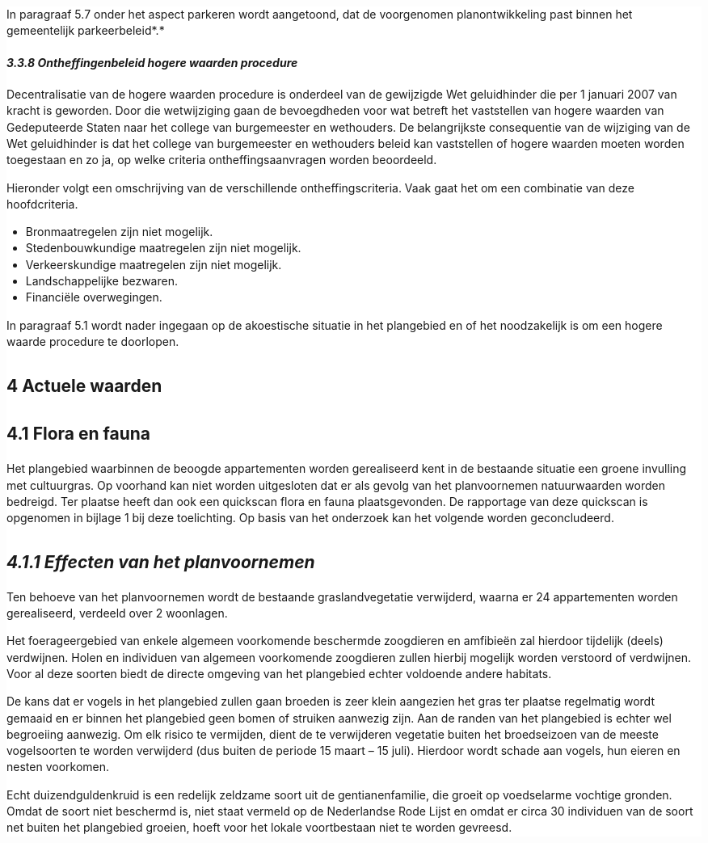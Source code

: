 In paragraaf 5.7 onder het aspect parkeren wordt aangetoond, dat de voorgenomen planontwikkeling past binnen het gemeentelijk parkeerbeleid*.*

#### *3.3.8 Ontheffingenbeleid hogere waarden procedure*

Decentralisatie van de hogere waarden procedure is onderdeel van de gewijzigde Wet geluidhinder die per 1 januari 2007 van kracht is geworden. Door die wetwijziging gaan de bevoegdheden voor wat betreft het vaststellen van hogere waarden van Gedeputeerde Staten naar het college van burgemeester en wethouders. De belangrijkste consequentie van de wijziging van de Wet geluidhinder is dat het college van burgemeester en wethouders beleid kan vaststellen of hogere waarden moeten worden toegestaan en zo ja, op welke criteria ontheffingsaanvragen worden beoordeeld.

Hieronder volgt een omschrijving van de verschillende ontheffingscriteria. Vaak gaat het om een combinatie van deze hoofdcriteria.

- Bronmaatregelen zijn niet mogelijk.
- Stedenbouwkundige maatregelen zijn niet mogelijk.
- Verkeerskundige maatregelen zijn niet mogelijk.
- Landschappelijke bezwaren.
- Financiële overwegingen.

In paragraaf 5.1 wordt nader ingegaan op de akoestische situatie in het plangebied en of het noodzakelijk is om een hogere waarde procedure te doorlopen.

## <span id="page-46-1"></span><span id="page-46-0"></span>**4 Actuele waarden**

## **4.1 Flora en fauna**

Het plangebied waarbinnen de beoogde appartementen worden gerealiseerd kent in de bestaande situatie een groene invulling met cultuurgras. Op voorhand kan niet worden uitgesloten dat er als gevolg van het planvoornemen natuurwaarden worden bedreigd. Ter plaatse heeft dan ook een quickscan flora en fauna plaatsgevonden. De rapportage van deze quickscan is opgenomen in bijlage 1 bij deze toelichting. Op basis van het onderzoek kan het volgende worden geconcludeerd.

## *4.1.1 Effecten van het planvoornemen*

Ten behoeve van het planvoornemen wordt de bestaande graslandvegetatie verwijderd, waarna er 24 appartementen worden gerealiseerd, verdeeld over 2 woonlagen.

Het foerageergebied van enkele algemeen voorkomende beschermde zoogdieren en amfibieën zal hierdoor tijdelijk (deels) verdwijnen. Holen en individuen van algemeen voorkomende zoogdieren zullen hierbij mogelijk worden verstoord of verdwijnen. Voor al deze soorten biedt de directe omgeving van het plangebied echter voldoende andere habitats.

De kans dat er vogels in het plangebied zullen gaan broeden is zeer klein aangezien het gras ter plaatse regelmatig wordt gemaaid en er binnen het plangebied geen bomen of struiken aanwezig zijn. Aan de randen van het plangebied is echter wel begroeiing aanwezig. Om elk risico te vermijden, dient de te verwijderen vegetatie buiten het broedseizoen van de meeste vogelsoorten te worden verwijderd (dus buiten de periode 15 maart – 15 juli). Hierdoor wordt schade aan vogels, hun eieren en nesten voorkomen.

Echt duizendguldenkruid is een redelijk zeldzame soort uit de gentianenfamilie, die groeit op voedselarme vochtige gronden. Omdat de soort niet beschermd is, niet staat vermeld op de Nederlandse Rode Lijst en omdat er circa 30 individuen van de soort net buiten het plangebied groeien, hoeft voor het lokale voortbestaan niet te worden gevreesd.
